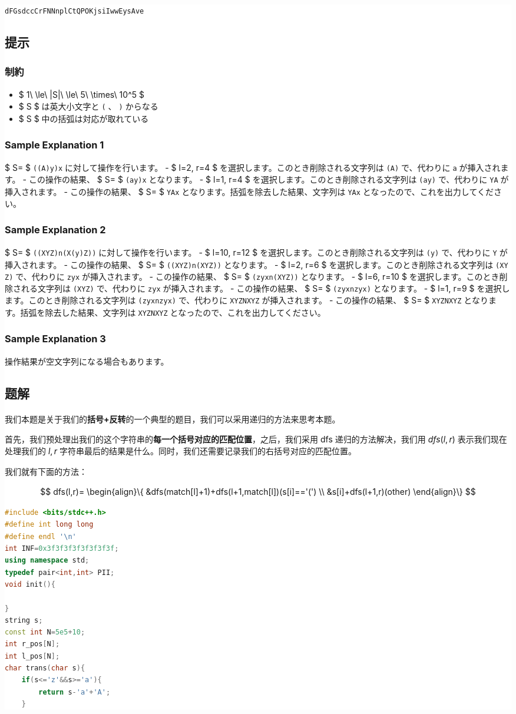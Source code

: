 ```
dFGsdccCrFNNnplCtQPOKjsiIwwEysAve
```

## 提示

### 制約

- $ 1\ \le\ |S|\ \le\ 5\ \times\ 10^5 $
- $ S $ は英大小文字と `(` 、 `)` からなる
- $ S $ 中の括弧は対応が取れている
 
### Sample Explanation 1

$ S= $ `((A)y)x` に対して操作を行います。 - $ l=2, r=4 $ を選択します。このとき削除される文字列は `(A)` で、代わりに `a` が挿入されます。 - この操作の結果、 $ S= $ `(ay)x` となります。 - $ l=1, r=4 $ を選択します。このとき削除される文字列は `(ay)` で、代わりに `YA` が挿入されます。 - この操作の結果、 $ S= $ `YAx` となります。括弧を除去した結果、文字列は `YAx` となったので、これを出力してください。

### Sample Explanation 2

$ S= $ `((XYZ)n(X(y)Z))` に対して操作を行います。 - $ l=10, r=12 $ を選択します。このとき削除される文字列は `(y)` で、代わりに `Y` が挿入されます。 - この操作の結果、 $ S= $ `((XYZ)n(XYZ))` となります。 - $ l=2, r=6 $ を選択します。このとき削除される文字列は `(XYZ)` で、代わりに `zyx` が挿入されます。 - この操作の結果、 $ S= $ `(zyxn(XYZ))` となります。 - $ l=6, r=10 $ を選択します。このとき削除される文字列は `(XYZ)` で、代わりに `zyx` が挿入されます。 - この操作の結果、 $ S= $ `(zyxnzyx)` となります。 - $ l=1, r=9 $ を選択します。このとき削除される文字列は `(zyxnzyx)` で、代わりに `XYZNXYZ` が挿入されます。 - この操作の結果、 $ S= $ `XYZNXYZ` となります。括弧を除去した結果、文字列は `XYZNXYZ` となったので、これを出力してください。

### Sample Explanation 3

操作結果が空文字列になる場合もあります。


## 题解
我们本题是关于我们的**括号+反转**的一个典型的题目，我们可以采用递归的方法来思考本题。

首先，我们预处理出我们的这个字符串的**每一个括号对应的匹配位置**，之后，我们采用 dfs 递归的方法解决，我们用 $dfs(l,r)$ 表示我们现在处理我们的 $l,r$ 字符串最后的结果是什么。同时，我们还需要记录我们的右括号对应的匹配位置。

我们就有下面的方法：

$$
dfs(l,r)=
\begin{align}\{
&dfs(match[l]+1)+dfs(l+1,match[l])(s[i]=='(') \\
&s[i]+dfs(l+1,r)(other)
\end{align}\}
$$

```cpp
#include <bits/stdc++.h>
#define int long long
#define endl '\n'
int INF=0x3f3f3f3f3f3f3f3f;
using namespace std;
typedef pair<int,int> PII;
void init(){
    
}
string s;
const int N=5e5+10;
int r_pos[N];
int l_pos[N];
char trans(char s){
    if(s<='z'&&s>='a'){
        return s-'a'+'A';
    }
```

[problemUrl]: https://atcoder.jp/contests/abc350/tasks/abc350_f